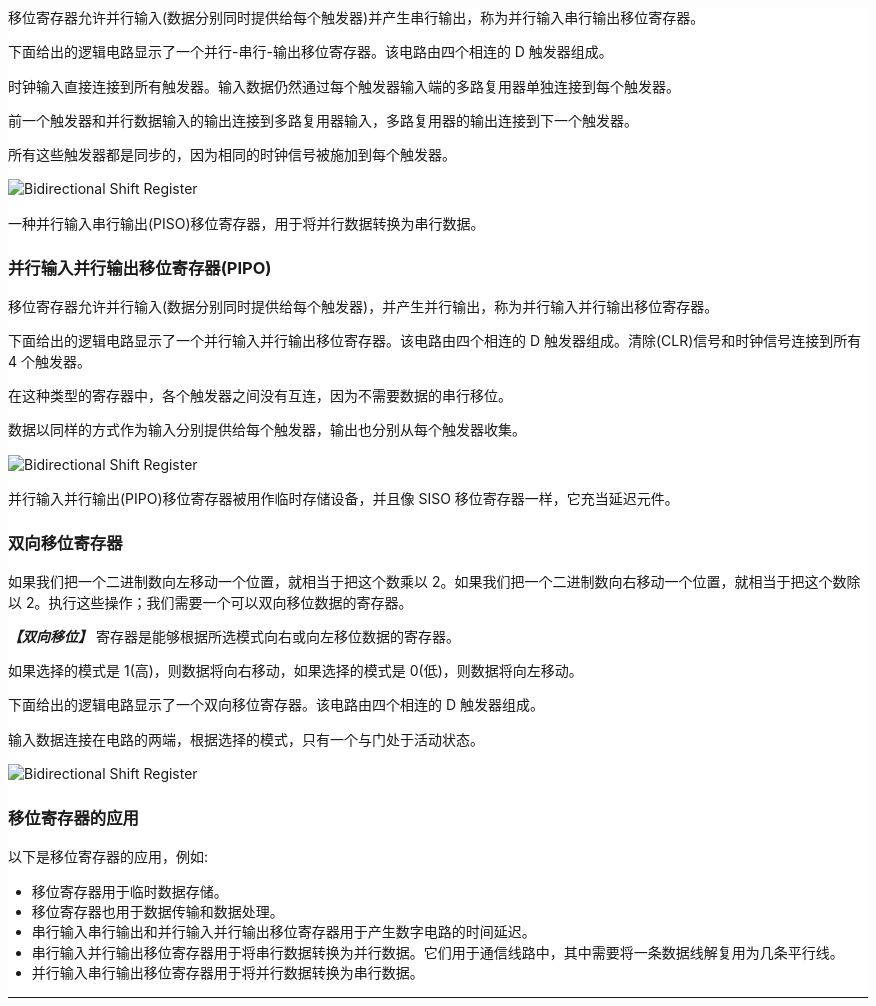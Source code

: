 移位寄存器允许并行输入(数据分别同时提供给每个触发器)并产生串行输出，称为并行输入串行输出移位寄存器。

下面给出的逻辑电路显示了一个并行-串行-输出移位寄存器。该电路由四个相连的 D 触发器组成。

时钟输入直接连接到所有触发器。输入数据仍然通过每个触发器输入端的多路复用器单独连接到每个触发器。

前一个触发器和并行数据输入的输出连接到多路复用器输入，多路复用器的输出连接到下一个触发器。

所有这些触发器都是同步的，因为相同的时钟信号被施加到每个触发器。

![Bidirectional Shift Register](../Images/cbccff78758507e093987e4a8fbf059c.png)

一种并行输入串行输出(PISO)移位寄存器，用于将并行数据转换为串行数据。

### 并行输入并行输出移位寄存器(PIPO)

移位寄存器允许并行输入(数据分别同时提供给每个触发器)，并产生并行输出，称为并行输入并行输出移位寄存器。

下面给出的逻辑电路显示了一个并行输入并行输出移位寄存器。该电路由四个相连的 D 触发器组成。清除(CLR)信号和时钟信号连接到所有 4 个触发器。

在这种类型的寄存器中，各个触发器之间没有互连，因为不需要数据的串行移位。

数据以同样的方式作为输入分别提供给每个触发器，输出也分别从每个触发器收集。

![Bidirectional Shift Register](../Images/2b6eec4fb0750af0ed3d349abcf7fd34.png)

并行输入并行输出(PIPO)移位寄存器被用作临时存储设备，并且像 SISO 移位寄存器一样，它充当延迟元件。

### 双向移位寄存器

如果我们把一个二进制数向左移动一个位置，就相当于把这个数乘以 2。如果我们把一个二进制数向右移动一个位置，就相当于把这个数除以 2。执行这些操作；我们需要一个可以双向移位数据的寄存器。

***【双向移位】*** 寄存器是能够根据所选模式向右或向左移位数据的寄存器。

如果选择的模式是 1(高)，则数据将向右移动，如果选择的模式是 0(低)，则数据将向左移动。

下面给出的逻辑电路显示了一个双向移位寄存器。该电路由四个相连的 D 触发器组成。

输入数据连接在电路的两端，根据选择的模式，只有一个与门处于活动状态。

![Bidirectional Shift Register](../Images/90054afd93cf523464ec91c43ef58d37.png)

### 移位寄存器的应用

以下是移位寄存器的应用，例如:

*   移位寄存器用于临时数据存储。
*   移位寄存器也用于数据传输和数据处理。
*   串行输入串行输出和并行输入并行输出移位寄存器用于产生数字电路的时间延迟。
*   串行输入并行输出移位寄存器用于将串行数据转换为并行数据。它们用于通信线路中，其中需要将一条数据线解复用为几条平行线。
*   并行输入串行输出移位寄存器用于将并行数据转换为串行数据。

* * *